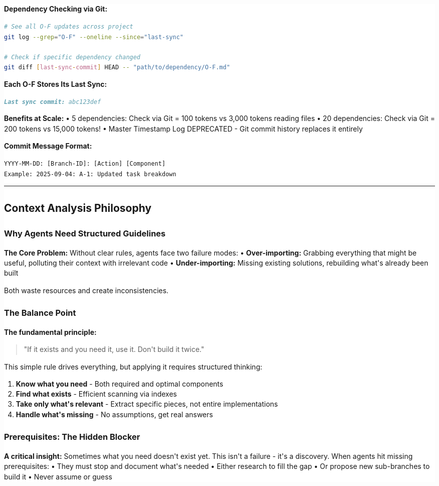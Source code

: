 **Dependency Checking via Git:**
```bash
# See all O-F updates across project
git log --grep="O-F" --oneline --since="last-sync"

# Check if specific dependency changed
git diff [last-sync-commit] HEAD -- "path/to/dependency/O-F.md"
```

**Each O-F Stores Its Last Sync:**
```markdown
Last sync commit: abc123def
```

**Benefits at Scale:**
• 5 dependencies: Check via Git = 100 tokens vs 3,000 tokens reading files
• 20 dependencies: Check via Git = 200 tokens vs 15,000 tokens!
• Master Timestamp Log DEPRECATED - Git commit history replaces it entirely

**Commit Message Format:**
```
YYYY-MM-DD: [Branch-ID]: [Action] [Component]
Example: 2025-09-04: A-1: Updated task breakdown
```


------------------------------------------------------

## Context Analysis Philosophy

### Why Agents Need Structured Guidelines

**The Core Problem:**
Without clear rules, agents face two failure modes:
• **Over-importing:** Grabbing everything that might be useful, polluting their context with irrelevant code
• **Under-importing:** Missing existing solutions, rebuilding what's already been built

Both waste resources and create inconsistencies.

### The Balance Point

**The fundamental principle:**
> "If it exists and you need it, use it. Don't build it twice."

This simple rule drives everything, but applying it requires structured thinking:
1. **Know what you need** - Both required and optimal components
2. **Find what exists** - Efficient scanning via indexes
3. **Take only what's relevant** - Extract specific pieces, not entire implementations
4. **Handle what's missing** - No assumptions, get real answers

### Prerequisites: The Hidden Blocker

**A critical insight:**
Sometimes what you need doesn't exist yet. This isn't a failure - it's a discovery. When agents hit missing prerequisites:
• They must stop and document what's needed
• Either research to fill the gap
• Or propose new sub-branches to build it
• Never assume or guess
